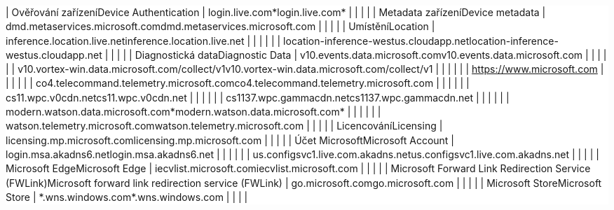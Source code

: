 | <span data-ttu-id="0e378-156">Ověřování zařízení</span><span class="sxs-lookup"><span data-stu-id="0e378-156">Device Authentication</span></span>                               | <span data-ttu-id="0e378-157">login.live.com\*</span><span class="sxs-lookup"><span data-stu-id="0e378-157">login.live.com\*</span></span>                                                     |   |   |   |
| <span data-ttu-id="0e378-158">Metadata zařízení</span><span class="sxs-lookup"><span data-stu-id="0e378-158">Device metadata</span></span>                                     | <span data-ttu-id="0e378-159">dmd.metaservices.microsoft.com</span><span class="sxs-lookup"><span data-stu-id="0e378-159">dmd.metaservices.microsoft.com</span></span>                                      |   |   |   |
| <span data-ttu-id="0e378-160">Umístění</span><span class="sxs-lookup"><span data-stu-id="0e378-160">Location</span></span>                                            | <span data-ttu-id="0e378-161">inference.location.live.net</span><span class="sxs-lookup"><span data-stu-id="0e378-161">inference.location.live.net</span></span>                                         |   |   |   |
|                                                     | <span data-ttu-id="0e378-162">location-inference-westus.cloudapp.net</span><span class="sxs-lookup"><span data-stu-id="0e378-162">location-inference-westus.cloudapp.net</span></span>                              |   |   |   |
| <span data-ttu-id="0e378-163">Diagnostická data</span><span class="sxs-lookup"><span data-stu-id="0e378-163">Diagnostic Data</span></span>                                     | <span data-ttu-id="0e378-164">v10.events.data.microsoft.com</span><span class="sxs-lookup"><span data-stu-id="0e378-164">v10.events.data.microsoft.com</span></span>                                       |   |   |   |
|                                                     | <span data-ttu-id="0e378-165">v10.vortex-win.data.microsoft.com/collect/v1</span><span class="sxs-lookup"><span data-stu-id="0e378-165">v10.vortex-win.data.microsoft.com/collect/v1</span></span>                        |   |   |   |
|                                                     | https://www.microsoft.com                                                   |   |   |   |
|                                                     | <span data-ttu-id="0e378-166">co4.telecommand.telemetry.microsoft.com</span><span class="sxs-lookup"><span data-stu-id="0e378-166">co4.telecommand.telemetry.microsoft.com</span></span>                             |   |   |   |
|                                                     | <span data-ttu-id="0e378-167">cs11.wpc.v0cdn.net</span><span class="sxs-lookup"><span data-stu-id="0e378-167">cs11.wpc.v0cdn.net</span></span>                                                  |   |   |   |
|                                                     | <span data-ttu-id="0e378-168">cs1137.wpc.gammacdn.net</span><span class="sxs-lookup"><span data-stu-id="0e378-168">cs1137.wpc.gammacdn.net</span></span>                                             |   |   |   |
|                                                     | <span data-ttu-id="0e378-169">modern.watson.data.microsoft.com\*</span><span class="sxs-lookup"><span data-stu-id="0e378-169">modern.watson.data.microsoft.com\*</span></span>                                   |   |   |   |
|                                                     | <span data-ttu-id="0e378-170">watson.telemetry.microsoft.com</span><span class="sxs-lookup"><span data-stu-id="0e378-170">watson.telemetry.microsoft.com</span></span>                                      |   |   |   |
| <span data-ttu-id="0e378-171">Licencování</span><span class="sxs-lookup"><span data-stu-id="0e378-171">Licensing</span></span>                                           | <span data-ttu-id="0e378-172">licensing.mp.microsoft.com</span><span class="sxs-lookup"><span data-stu-id="0e378-172">licensing.mp.microsoft.com</span></span>                                          |   |   |   |
| <span data-ttu-id="0e378-173">Účet Microsoft</span><span class="sxs-lookup"><span data-stu-id="0e378-173">Microsoft Account</span></span>                                   | <span data-ttu-id="0e378-174">login.msa.akadns6.net</span><span class="sxs-lookup"><span data-stu-id="0e378-174">login.msa.akadns6.net</span></span>                                               |   |   |   |
|                                                     | <span data-ttu-id="0e378-175">us.configsvc1.live.com.akadns.net</span><span class="sxs-lookup"><span data-stu-id="0e378-175">us.configsvc1.live.com.akadns.net</span></span>                                   |   |   |   |
| <span data-ttu-id="0e378-176">Microsoft Edge</span><span class="sxs-lookup"><span data-stu-id="0e378-176">Microsoft Edge</span></span>                                      | <span data-ttu-id="0e378-177">iecvlist.microsoft.com</span><span class="sxs-lookup"><span data-stu-id="0e378-177">iecvlist.microsoft.com</span></span>                                              |   |   |   |
| <span data-ttu-id="0e378-178">Microsoft Forward Link Redirection Service (FWLink)</span><span class="sxs-lookup"><span data-stu-id="0e378-178">Microsoft forward link redirection service (FWLink)</span></span> | <span data-ttu-id="0e378-179">go.microsoft.com</span><span class="sxs-lookup"><span data-stu-id="0e378-179">go.microsoft.com</span></span>                                                    |   |   |   |
| <span data-ttu-id="0e378-180">Microsoft Store</span><span class="sxs-lookup"><span data-stu-id="0e378-180">Microsoft Store</span></span>                                     | <span data-ttu-id="0e378-181">\*.wns.windows.com</span><span class="sxs-lookup"><span data-stu-id="0e378-181">\*.wns.windows.com</span></span>                                                   |   |   |   |